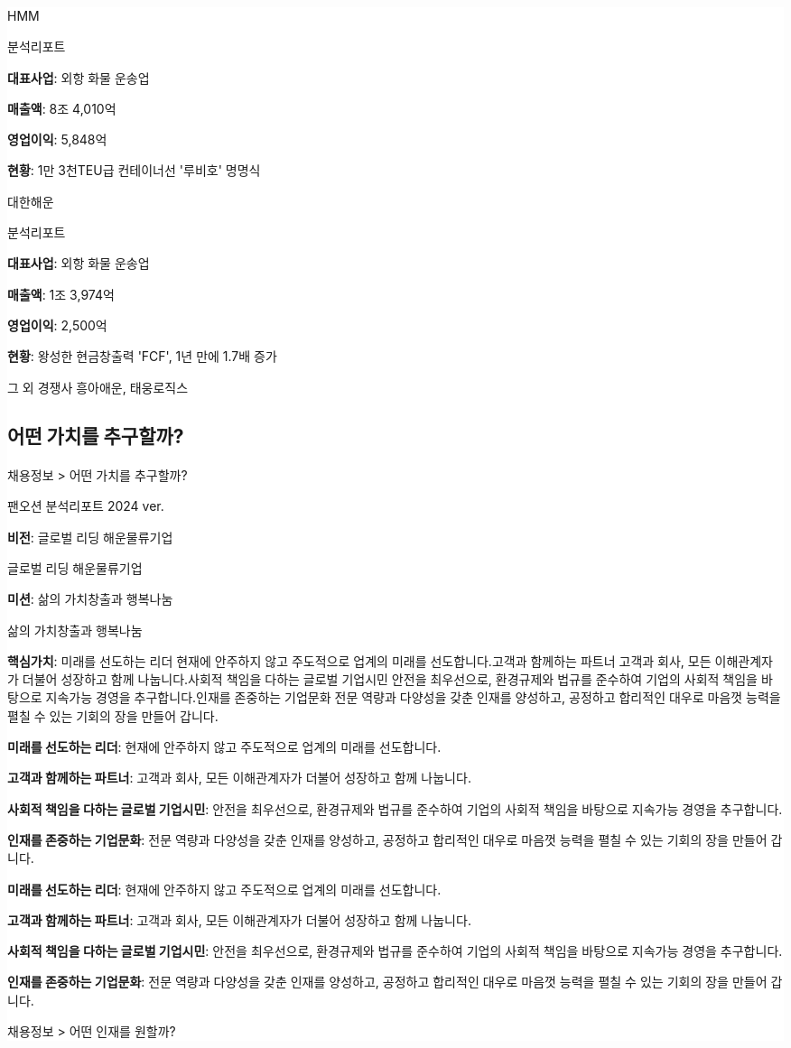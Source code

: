 HMM

분석리포트

**대표사업**: 외항 화물 운송업

**매출액**: 8조 4,010억

**영업이익**: 5,848억

**현황**: 1만 3천TEU급 컨테이너선 '루비호' 명명식

대한해운

분석리포트

**대표사업**: 외항 화물 운송업

**매출액**: 1조 3,974억

**영업이익**: 2,500억

**현황**: 왕성한 현금창출력 'FCF', 1년 만에 1.7배 증가

그 외 경쟁사 흥아애운, 태웅로직스

## 어떤 가치를 추구할까?

채용정보 > 어떤 가치를 추구할까?

팬오션 분석리포트 2024 ver.

**비전**: 글로벌 리딩 해운물류기업

글로벌 리딩 해운물류기업

**미션**: 삶의 가치창출과 행복나눔

삶의 가치창출과 행복나눔



**핵심가치**: 미래를 선도하는 리더 현재에 안주하지 않고 주도적으로 업계의 미래를 선도합니다.고객과 함께하는 파트너 고객과 회사, 모든 이해관계자가 더불어 성장하고 함께 나눕니다.사회적 책임을 다하는 글로벌 기업시민 안전을 최우선으로, 환경규제와 법규를 준수하여 기업의 사회적 책임을 바탕으로 지속가능 경영을 추구합니다.인재를 존중하는 기업문화 전문 역량과 다양성을 갖춘 인재를 양성하고, 공정하고 합리적인 대우로 마음껏 능력을 펼칠 수 있는 기회의 장을 만들어 갑니다.

**미래를 선도하는 리더**: 현재에 안주하지 않고 주도적으로 업계의 미래를 선도합니다.

**고객과 함께하는 파트너**: 고객과 회사, 모든 이해관계자가 더불어 성장하고 함께 나눕니다.

**사회적 책임을 다하는 글로벌 기업시민**: 안전을 최우선으로, 환경규제와 법규를 준수하여 기업의 사회적 책임을 바탕으로 지속가능 경영을 추구합니다.

**인재를 존중하는 기업문화**: 전문 역량과 다양성을 갖춘 인재를 양성하고, 공정하고 합리적인 대우로 마음껏 능력을 펼칠 수 있는 기회의 장을 만들어 갑니다.

**미래를 선도하는 리더**: 현재에 안주하지 않고 주도적으로 업계의 미래를 선도합니다.

**고객과 함께하는 파트너**: 고객과 회사, 모든 이해관계자가 더불어 성장하고 함께 나눕니다.

**사회적 책임을 다하는 글로벌 기업시민**: 안전을 최우선으로, 환경규제와 법규를 준수하여 기업의 사회적 책임을 바탕으로 지속가능 경영을 추구합니다.

**인재를 존중하는 기업문화**: 전문 역량과 다양성을 갖춘 인재를 양성하고, 공정하고 합리적인 대우로 마음껏 능력을 펼칠 수 있는 기회의 장을 만들어 갑니다.

채용정보 > 어떤 인재를 원할까?
